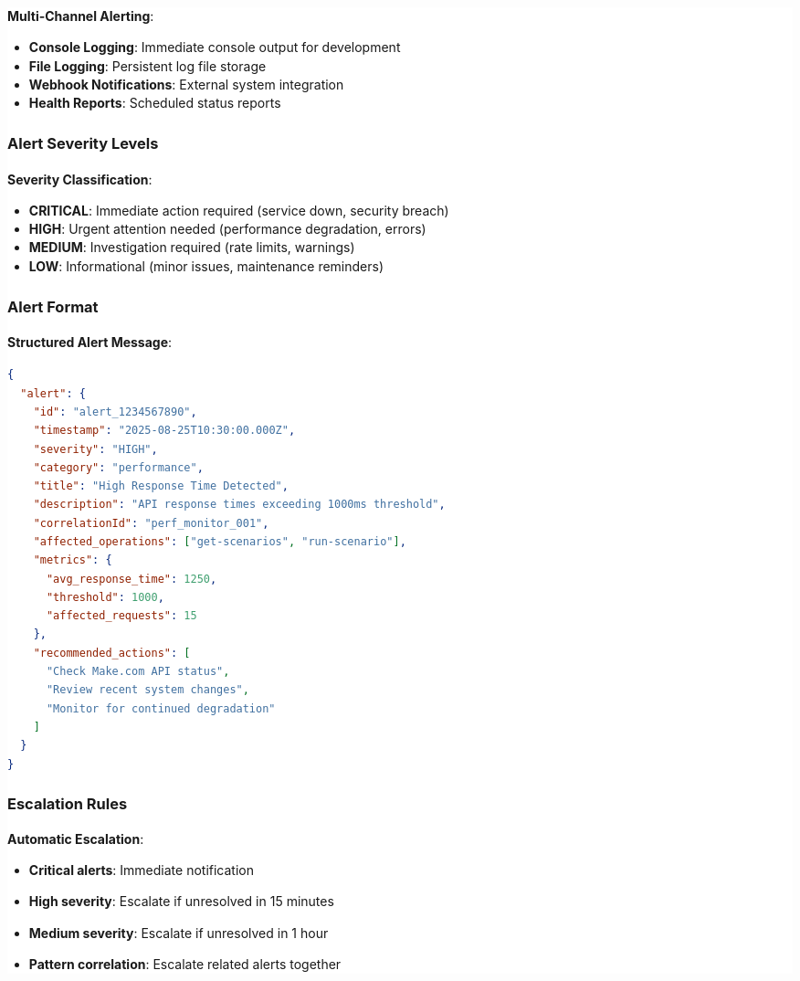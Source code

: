 **Multi-Channel Alerting**:

- **Console Logging**: Immediate console output for development
- **File Logging**: Persistent log file storage
- **Webhook Notifications**: External system integration
- **Health Reports**: Scheduled status reports

### Alert Severity Levels

**Severity Classification**:

- **CRITICAL**: Immediate action required (service down, security breach)
- **HIGH**: Urgent attention needed (performance degradation, errors)
- **MEDIUM**: Investigation required (rate limits, warnings)
- **LOW**: Informational (minor issues, maintenance reminders)

### Alert Format

**Structured Alert Message**:

```json
{
  "alert": {
    "id": "alert_1234567890",
    "timestamp": "2025-08-25T10:30:00.000Z",
    "severity": "HIGH",
    "category": "performance",
    "title": "High Response Time Detected",
    "description": "API response times exceeding 1000ms threshold",
    "correlationId": "perf_monitor_001",
    "affected_operations": ["get-scenarios", "run-scenario"],
    "metrics": {
      "avg_response_time": 1250,
      "threshold": 1000,
      "affected_requests": 15
    },
    "recommended_actions": [
      "Check Make.com API status",
      "Review recent system changes",
      "Monitor for continued degradation"
    ]
  }
}
```

### Escalation Rules

**Automatic Escalation**:

- **Critical alerts**: Immediate notification
- **High severity**: Escalate if unresolved in 15 minutes
- **Medium severity**: Escalate if unresolved in 1 hour
- **Pattern correlation**: Escalate related alerts together


  [operation: string]: {